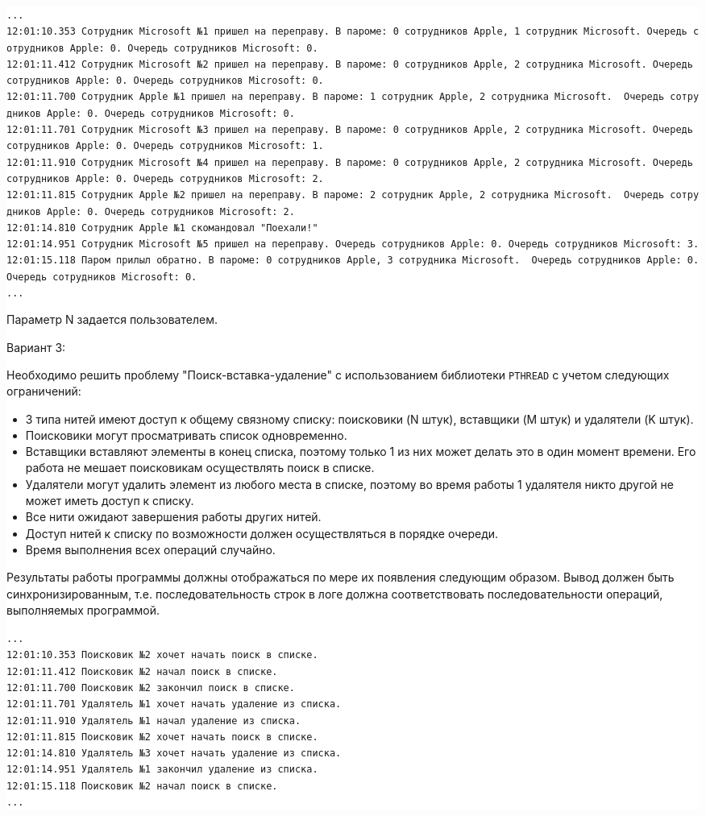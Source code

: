     ...
    12:01:10.353 Сотрудник Microsoft №1 пришел на переправу. В пароме: 0 сотрудников Apple, 1 сотрудник Microsoft. Очередь сотрудников Apple: 0. Очередь сотрудников Microsoft: 0.
    12:01:11.412 Сотрудник Microsoft №2 пришел на переправу. В пароме: 0 сотрудников Apple, 2 сотрудника Microsoft. Очередь сотрудников Apple: 0. Очередь сотрудников Microsoft: 0.
    12:01:11.700 Сотрудник Apple №1 пришел на переправу. В пароме: 1 сотрудник Apple, 2 сотрудника Microsoft.  Очередь сотрудников Apple: 0. Очередь сотрудников Microsoft: 0.
    12:01:11.701 Сотрудник Microsoft №3 пришел на переправу. В пароме: 0 сотрудников Apple, 2 сотрудника Microsoft. Очередь сотрудников Apple: 0. Очередь сотрудников Microsoft: 1.
    12:01:11.910 Сотрудник Microsoft №4 пришел на переправу. В пароме: 0 сотрудников Apple, 2 сотрудника Microsoft. Очередь сотрудников Apple: 0. Очередь сотрудников Microsoft: 2.
    12:01:11.815 Сотрудник Apple №2 пришел на переправу. В пароме: 2 сотрудник Apple, 2 сотрудника Microsoft.  Очередь сотрудников Apple: 0. Очередь сотрудников Microsoft: 2.
    12:01:14.810 Сотрудник Apple №1 скомандовал "Поехали!" 
    12:01:14.951 Сотрудник Microsoft №5 пришел на переправу. Очередь сотрудников Apple: 0. Очередь сотрудников Microsoft: 3.
    12:01:15.118 Паром прилыл обратно. В пароме: 0 сотрудников Apple, 3 сотрудника Microsoft.  Очередь сотрудников Apple: 0. Очередь сотрудников Microsoft: 0.
    ...

Параметр N задается пользователем.


Вариант 3:

Необходимо решить проблему "Поиск-вставка-удаление" с использованием библиотеки `PTHREAD` с учетом следующих ограничений:

- 3 типа нитей имеют доступ к общему связному списку: поисковики (N штук), вставщики (M штук) и удалятели (K штук).
- Поисковики могут просматривать список одновременно.
- Вставщики вставляют элементы в конец списка, поэтому только 1 из них может делать это в один момент времени. Его работа не мешает поисковикам осуществлять поиск в списке.
- Удалятели могут удалить элемент из любого места в списке, поэтому во время работы 1 удалятеля никто другой не может иметь доступ к списку.
- Все нити ожидают завершения работы других нитей.
- Доступ нитей к списку по возможности должен осуществляться в порядке очереди.
- Время выполнения всех операций случайно.

Результаты работы программы должны отображаться по мере их появления следующим образом. Вывод должен быть синхронизированным, т.е. последовательность строк в логе должна соответствовать последовательности операций, выполняемых программой.

    ...
    12:01:10.353 Поисковик №2 хочет начать поиск в списке.
    12:01:11.412 Поисковик №2 начал поиск в списке.
    12:01:11.700 Поисковик №2 закончил поиск в списке.
    12:01:11.701 Удалятель №1 хочет начать удаление из списка.
    12:01:11.910 Удалятель №1 начал удаление из списка.
    12:01:11.815 Поисковик №2 хочет начать поиск в списке.
    12:01:14.810 Удалятель №3 хочет начать удаление из списка. 
    12:01:14.951 Удалятель №1 закончил удаление из списка.
    12:01:15.118 Поисковик №2 начал поиск в списке.
    ...
